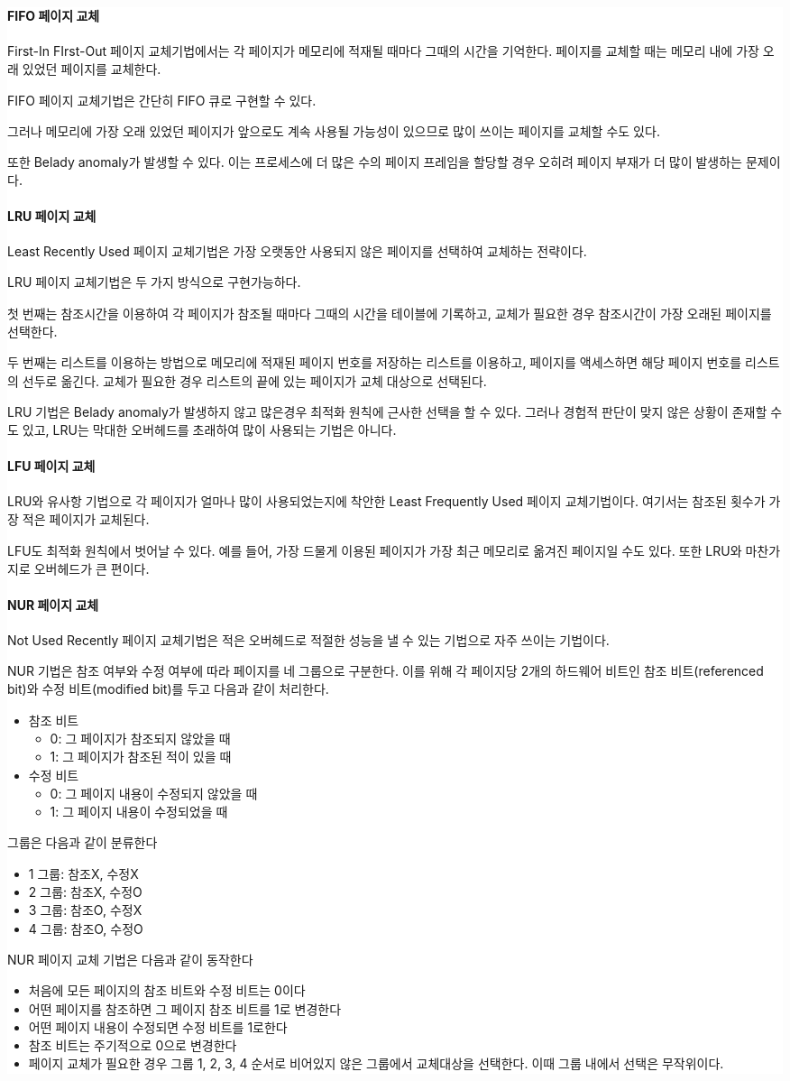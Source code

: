 #### FIFO 페이지 교체

First-In FIrst-Out 페이지 교체기법에서는 각 페이지가 메모리에 적재될 때마다 그때의 시간을 기억한다.
페이지를 교체할 때는 메모리 내에 가장 오래 있었던 페이지를 교체한다.

FIFO 페이지 교체기법은 간단히 FIFO 큐로 구현할 수 있다.

그러나 메모리에 가장 오래 있었던 페이지가 앞으로도 계속 사용될 가능성이 있으므로 많이 쓰이는 페이지를 교체할 수도 있다.

또한 Belady anomaly가 발생할 수 있다.
이는 프로세스에 더 많은 수의 페이지 프레임을 할당할 경우 오히려 페이지 부재가 더 많이 발생하는 문제이다.

#### LRU 페이지 교체

Least Recently Used 페이지 교체기법은 가장 오랫동안 사용되지 않은 페이지를 선택하여 교체하는 전략이다.

LRU 페이지 교체기법은 두 가지 방식으로 구현가능하다.

첫 번째는 참조시간을 이용하여 각 페이지가 참조될 때마다 그때의 시간을 테이블에 기록하고, 교체가 필요한 경우 참조시간이 가장 오래된 페이지를 선택한다.

두 번째는 리스트를 이용하는 방법으로 메모리에 적재된 페이지 번호를 저장하는 리스트를 이용하고, 페이지를 액세스하면 해당 페이지 번호를 리스트의 선두로 옮긴다.
교체가 필요한 경우 리스트의 끝에 있는 페이지가 교체 대상으로 선택된다.

LRU 기법은 Belady anomaly가 발생하지 않고 많은경우 최적화 원칙에 근사한 선택을 할 수 있다.
그러나 경험적 판단이 맞지 않은 상황이 존재할 수도 있고, LRU는 막대한 오버헤드를 초래하여 많이 사용되는 기법은 아니다.

#### LFU 페이지 교체

LRU와 유사항 기법으로 각 페이지가 얼마나 많이 사용되었는지에 착안한 Least Frequently Used 페이지 교체기법이다.
여기서는 참조된 횟수가 가장 적은 페이지가 교체된다.

LFU도 최적화 원칙에서 벗어날 수 있다.
예를 들어, 가장 드물게 이용된 페이지가 가장 최근 메모리로 옮겨진 페이지일 수도 있다.
또한 LRU와 마찬가지로 오버헤드가 큰 편이다.

#### NUR 페이지 교체

Not Used Recently 페이지 교체기법은 적은 오버헤드로 적절한 성능을 낼 수 있는 기법으로 자주 쓰이는 기법이다.

NUR 기법은 참조 여부와 수정 여부에 따라 페이지를 네 그룹으로 구분한다.
이를 위해 각 페이지당 2개의 하드웨어 비트인 참조 비트(referenced bit)와 수정 비트(modified bit)를 두고 다음과 같이 처리한다.

- 참조 비트
  - 0: 그 페이지가 참조되지 않았을 때
  - 1: 그 페이지가 참조된 적이 있을 때
- 수정 비트
  - 0: 그 페이지 내용이 수정되지 않았을 때
  - 1: 그 페이지 내용이 수정되었을 때

그룹은 다음과 같이 분류한다

- 1 그룹: 참조X, 수정X
- 2 그룹: 참조X, 수정O
- 3 그룹: 참조O, 수정X
- 4 그룹: 참조O, 수정O

NUR 페이지 교체 기법은 다음과 같이 동작한다

- 처음에 모든 페이지의 참조 비트와 수정 비트는 0이다
- 어떤 페이지를 참조하면 그 페이지 참조 비트를 1로 변경한다
- 어떤 페이지 내용이 수정되면 수정 비트를 1로한다
- 참조 비트는 주기적으로 0으로 변경한다
- 페이지 교체가 필요한 경우 그룹 1, 2, 3, 4 순서로 비어있지 않은 그룹에서 교체대상을 선택한다. 이때 그룹 내에서 선택은 무작위이다.
